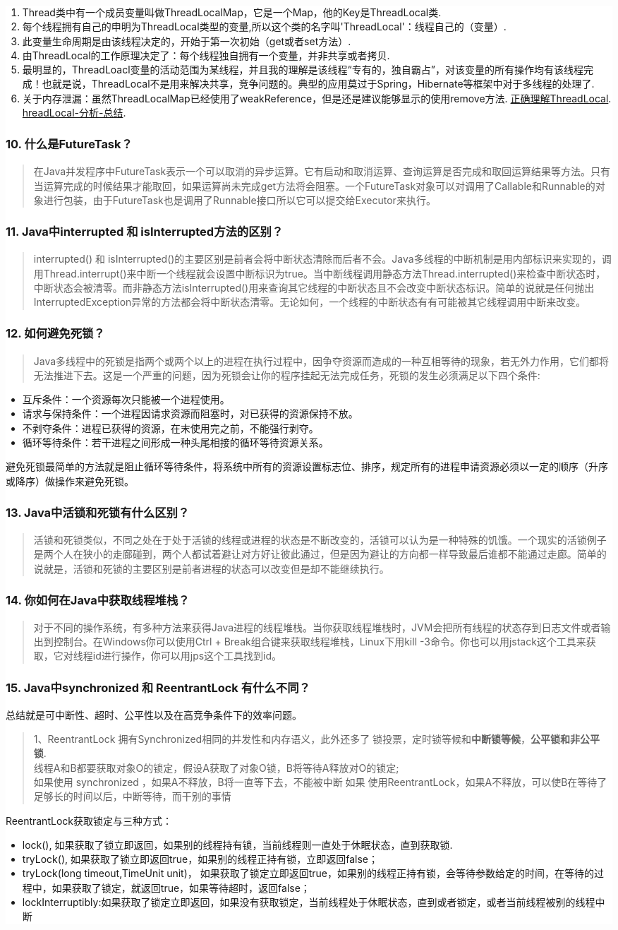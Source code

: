 1. Thread类中有一个成员变量叫做ThreadLocalMap，它是一个Map，他的Key是ThreadLocal类. 
2. 每个线程拥有自己的申明为ThreadLocal类型的变量,所以这个类的名字叫'ThreadLocal'：线程自己的（变量）. 
3. 此变量生命周期是由该线程决定的，开始于第一次初始（get或者set方法）. 
4. 由ThreadLocal的工作原理决定了：每个线程独自拥有一个变量，并非共享或者拷贝. 
5. 最明显的，ThreadLoacl变量的活动范围为某线程，并且我的理解是该线程“专有的，独自霸占”，对该变量的所有操作均有该线程完成！也就是说，ThreadLocal不是用来解决共享，竞争问题的。典型的应用莫过于Spring，Hibernate等框架中对于多线程的处理了. 
6. 关于内存泄漏：虽然ThreadLocalMap已经使用了weakReference，但是还是建议能够显示的使用remove方法. 
[正确理解ThreadLocal](http://www.iteye.com/topic/103804). [hreadLocal-分析-总结](http://www.iteye.com/topic/777716). 

### 10. 什么是FutureTask？

> 在Java并发程序中FutureTask表示一个可以取消的异步运算。它有启动和取消运算、查询运算是否完成和取回运算结果等方法。只有当运算完成的时候结果才能取回，如果运算尚未完成get方法将会阻塞。一个FutureTask对象可以对调用了Callable和Runnable的对象进行包装，由于FutureTask也是调用了Runnable接口所以它可以提交给Executor来执行。

### 11. Java中interrupted 和 isInterrupted方法的区别？

> interrupted() 和 isInterrupted()的主要区别是前者会将中断状态清除而后者不会。Java多线程的中断机制是用内部标识来实现的，调用Thread.interrupt()来中断一个线程就会设置中断标识为true。当中断线程调用静态方法Thread.interrupted()来检查中断状态时，中断状态会被清零。而非静态方法isInterrupted()用来查询其它线程的中断状态且不会改变中断状态标识。简单的说就是任何抛出InterruptedException异常的方法都会将中断状态清零。无论如何，一个线程的中断状态有有可能被其它线程调用中断来改变。

### 12. 如何避免死锁？

> Java多线程中的死锁是指两个或两个以上的进程在执行过程中，因争夺资源而造成的一种互相等待的现象，若无外力作用，它们都将无法推进下去。这是一个严重的问题，因为死锁会让你的程序挂起无法完成任务，死锁的发生必须满足以下四个条件:

- 互斥条件：一个资源每次只能被一个进程使用。
- 请求与保持条件：一个进程因请求资源而阻塞时，对已获得的资源保持不放。
- 不剥夺条件：进程已获得的资源，在末使用完之前，不能强行剥夺。
- 循环等待条件：若干进程之间形成一种头尾相接的循环等待资源关系。

避免死锁最简单的方法就是阻止循环等待条件，将系统中所有的资源设置标志位、排序，规定所有的进程申请资源必须以一定的顺序（升序或降序）做操作来避免死锁。

### 13. Java中活锁和死锁有什么区别？

> 活锁和死锁类似，不同之处在于处于活锁的线程或进程的状态是不断改变的，活锁可以认为是一种特殊的饥饿。一个现实的活锁例子是两个人在狭小的走廊碰到，两个人都试着避让对方好让彼此通过，但是因为避让的方向都一样导致最后谁都不能通过走廊。简单的说就是，活锁和死锁的主要区别是前者进程的状态可以改变但是却不能继续执行。

### 14. 你如何在Java中获取线程堆栈？

> 对于不同的操作系统，有多种方法来获得Java进程的线程堆栈。当你获取线程堆栈时，JVM会把所有线程的状态存到日志文件或者输出到控制台。在Windows你可以使用Ctrl + Break组合键来获取线程堆栈，Linux下用kill -3命令。你也可以用jstack这个工具来获取，它对线程id进行操作，你可以用jps这个工具找到id。

### 15. Java中synchronized 和 ReentrantLock 有什么不同？

总结就是可中断性、超时、公平性以及在高竞争条件下的效率问题。  

> 1、ReentrantLock 拥有Synchronized相同的并发性和内存语义，此外还多了 锁投票，定时锁等候和**中断锁等候**，**公平锁和非公平锁**.   
     线程A和B都要获取对象O的锁定，假设A获取了对象O锁，B将等待A释放对O的锁定;  
     如果使用 synchronized ，如果A不释放，B将一直等下去，不能被中断 如果 使用ReentrantLock，如果A不释放，可以使B在等待了足够长的时间以后，中断等待，而干别的事情
     
ReentrantLock获取锁定与三种方式：  

- lock(), 如果获取了锁立即返回，如果别的线程持有锁，当前线程则一直处于休眠状态，直到获取锁. 
- tryLock(), 如果获取了锁立即返回true，如果别的线程正持有锁，立即返回false；  
- tryLock(long timeout,TimeUnit unit)，   如果获取了锁定立即返回true，如果别的线程正持有锁，会等待参数给定的时间，在等待的过程中，如果获取了锁定，就返回true，如果等待超时，返回false；  
- lockInterruptibly:如果获取了锁定立即返回，如果没有获取锁定，当前线程处于休眠状态，直到或者锁定，或者当前线程被别的线程中断
 